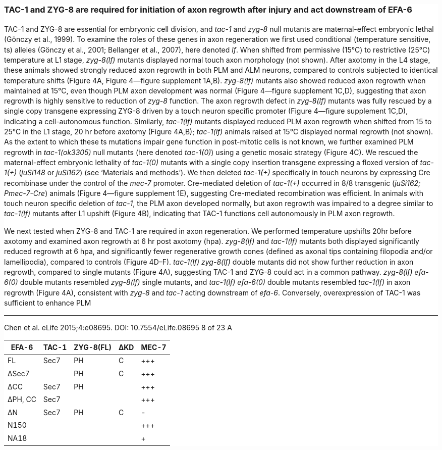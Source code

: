 ### TAC-1 and ZYG-8 are required for initiation of axon regrowth after injury and act downstream of EFA-6

TAC-1 and ZYG-8 are essential for embryonic cell division, and *tac-1* and *zyg-8* null mutants are maternal-effect embryonic lethal (Gönczy et al., 1999). To examine the roles of these genes in axon regeneration we first used conditional (temperature sensitive, ts) alleles (Gönczy et al., 2001; Bellanger et al., 2007), here denoted *lf*. When shifted from permissive (15°C) to restrictive (25°C) temperature at L1 stage, *zyg-8(lf)* mutants displayed normal touch axon morphology (not shown). After axotomy in the L4 stage, these animals showed strongly reduced axon regrowth in both PLM and ALM neurons, compared to controls subjected to identical temperature shifts (Figure 4A, Figure 4—figure supplement 1A,B). *zyg-8(lf)* mutants also showed reduced axon regrowth when maintained at 15°C, even though PLM axon development was normal (Figure 4—figure supplement 1C,D), suggesting that axon regrowth is highly sensitive to reduction of *zyg-8* function. The axon regrowth defect in *zyg-8(lf)* mutants was fully rescued by a single copy transgene expressing ZYG-8 driven by a touch neuron specific promoter (Figure 4—figure supplement 1C,D), indicating a cell-autonomous function. Similarly, *tac-1(lf)* mutants displayed reduced PLM axon regrowth when shifted from 15 to 25°C in the L1 stage, 20 hr before axotomy (Figure 4A,B); *tac-1(lf)* animals raised at 15°C displayed normal regrowth (not shown). As the extent to which these ts mutations impair gene function in post-mitotic cells is not known, we further examined PLM regrowth in *tac-1(ok3305)* null mutants (here denoted *tac-1(0)*) using a genetic mosaic strategy (Figure 4C). We rescued the maternal-effect embryonic lethality of *tac-1(0)* mutants with a single copy insertion transgene expressing a floxed version of *tac-1(+)* (*juSi148* or *juSi162*) (see ‘Materials and methods’). We then deleted *tac-1(+)* specifically in touch neurons by expressing Cre recombinase under the control of the *mec-7* promoter. Cre-mediated deletion of *tac-1(+)* occurred in 8/8 transgenic (*juSi162; Pmec-7-Cre*) animals (Figure 4—figure supplement 1E), suggesting Cre-mediated recombination was efficient. In animals with touch neuron specific deletion of *tac-1*, the PLM axon developed normally, but axon regrowth was impaired to a degree similar to *tac-1(lf)* mutants after L1 upshift (Figure 4B), indicating that TAC-1 functions cell autonomously in PLM axon regrowth.

We next tested when ZYG-8 and TAC-1 are required in axon regeneration. We performed temperature upshifts 20hr before axotomy and examined axon regrowth at 6 hr post axotomy (hpa). *zyg-8(lf)* and *tac-1(lf)* mutants both displayed significantly reduced regrowth at 6 hpa, and significantly fewer regenerative growth cones (defined as axonal tips containing filopodia and/or lamellipodia), compared to controls (Figure 4D–F). *tac-1(lf)* *zyg-8(lf)* double mutants did not show further reduction in axon regrowth, compared to single mutants (Figure 4A), suggesting TAC-1 and ZYG-8 could act in a common pathway. *zyg-8(lf)* *efa-6(0)* double mutants resembled *zyg-8(lf)* single mutants, and *tac-1(lf)* *efa-6(0)* double mutants resembled *tac-1(lf)* in axon regrowth (Figure 4A), consistent with *zyg-8* and *tac-1* acting downstream of *efa-6*. Conversely, overexpression of TAC-1 was sufficient to enhance PLM

--- 

Chen et al. eLife 2015;4:e08695. DOI: 10.7554/eLife.08695   8 of 23
A

| EFA-6 | TAC-1 | ZYG-8(FL) | ΔKD | MEC-7 |
|-------|-------|------------|-----|-------|
| FL    | Sec7  | PH         | C   | +++   | +++   | +++   | -     |
| ΔSec7 |       | PH         | C   | +++   | +++   | +++   | -     |
| ΔCC   | Sec7  | PH         |     | +++   | +++   | +++   |       |
| ΔPH, CC | Sec7 |            |     | +++   | +++   | +++   |       |
| ΔN    | Sec7  | PH         | C   | -     | -     | -     |       |
| N150  |       |            |     | +++   | +++   | +++   | -     |
| NA18  |       |            |     | +     | +     | +     |       |
